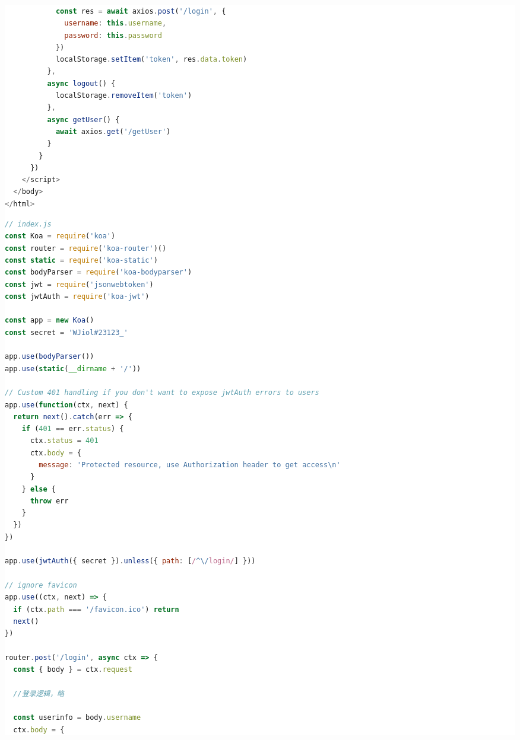 ```js
            const res = await axios.post('/login', {
              username: this.username,
              password: this.password
            })
            localStorage.setItem('token', res.data.token)
          },
          async logout() {
            localStorage.removeItem('token')
          },
          async getUser() {
            await axios.get('/getUser')
          }
        }
      })
    </script>
  </body>
</html>

```

```js
// index.js
const Koa = require('koa')
const router = require('koa-router')()
const static = require('koa-static')
const bodyParser = require('koa-bodyparser')
const jwt = require('jsonwebtoken')
const jwtAuth = require('koa-jwt')

const app = new Koa()
const secret = 'WJiol#23123_'

app.use(bodyParser())
app.use(static(__dirname + '/'))

// Custom 401 handling if you don't want to expose jwtAuth errors to users
app.use(function(ctx, next) {
  return next().catch(err => {
    if (401 == err.status) {
      ctx.status = 401
      ctx.body = {
        message: 'Protected resource, use Authorization header to get access\n'
      }
    } else {
      throw err
    }
  })
})

app.use(jwtAuth({ secret }).unless({ path: [/^\/login/] }))

// ignore favicon
app.use((ctx, next) => {
  if (ctx.path === '/favicon.ico') return
  next()
})

router.post('/login', async ctx => {
  const { body } = ctx.request

  //登录逻辑，略

  const userinfo = body.username
  ctx.body = {
```